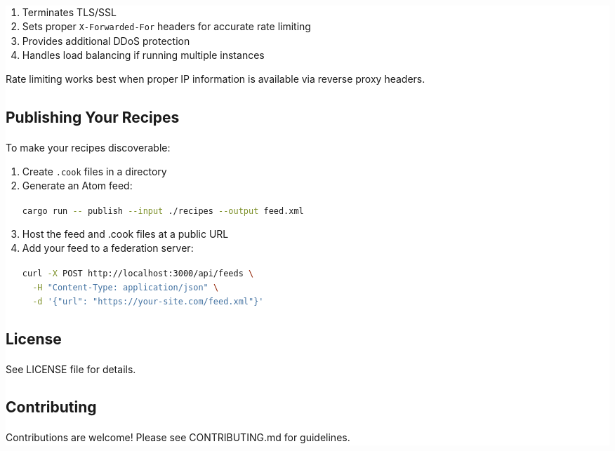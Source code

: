 1. Terminates TLS/SSL
2. Sets proper `X-Forwarded-For` headers for accurate rate limiting
3. Provides additional DDoS protection
4. Handles load balancing if running multiple instances

Rate limiting works best when proper IP information is available via reverse proxy headers.

## Publishing Your Recipes

To make your recipes discoverable:

1. Create `.cook` files in a directory
2. Generate an Atom feed:
   ```bash
   cargo run -- publish --input ./recipes --output feed.xml
   ```
3. Host the feed and .cook files at a public URL
4. Add your feed to a federation server:
   ```bash
   curl -X POST http://localhost:3000/api/feeds \
     -H "Content-Type: application/json" \
     -d '{"url": "https://your-site.com/feed.xml"}'
   ```

## License

See LICENSE file for details.

## Contributing

Contributions are welcome! Please see CONTRIBUTING.md for guidelines.

